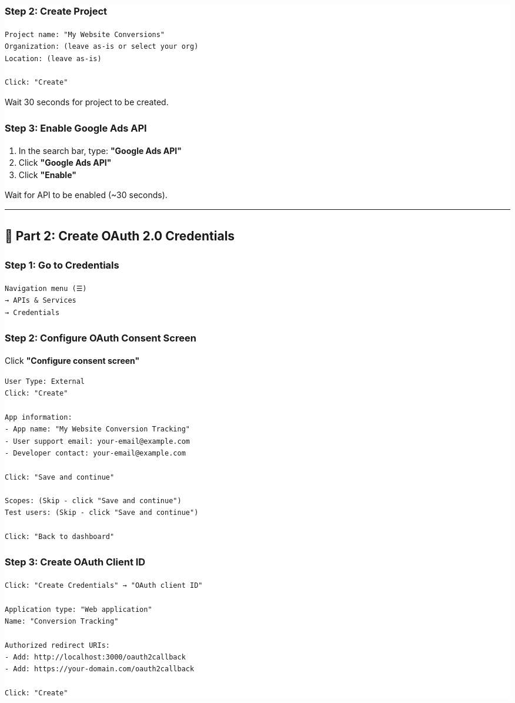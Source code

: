 ### Step 2: Create Project
```
Project name: "My Website Conversions"
Organization: (leave as-is or select your org)
Location: (leave as-is)

Click: "Create"
```

Wait 30 seconds for project to be created.

### Step 3: Enable Google Ads API
1. In the search bar, type: **"Google Ads API"**
2. Click **"Google Ads API"**
3. Click **"Enable"**

Wait for API to be enabled (~30 seconds).

---

## 🔧 Part 2: Create OAuth 2.0 Credentials

### Step 1: Go to Credentials
```
Navigation menu (☰)
→ APIs & Services
→ Credentials
```

### Step 2: Configure OAuth Consent Screen
Click **"Configure consent screen"**

```
User Type: External
Click: "Create"

App information:
- App name: "My Website Conversion Tracking"
- User support email: your-email@example.com
- Developer contact: your-email@example.com

Click: "Save and continue"

Scopes: (Skip - click "Save and continue")
Test users: (Skip - click "Save and continue")

Click: "Back to dashboard"
```

### Step 3: Create OAuth Client ID
```
Click: "Create Credentials" → "OAuth client ID"

Application type: "Web application"
Name: "Conversion Tracking"

Authorized redirect URIs:
- Add: http://localhost:3000/oauth2callback
- Add: https://your-domain.com/oauth2callback

Click: "Create"
```
